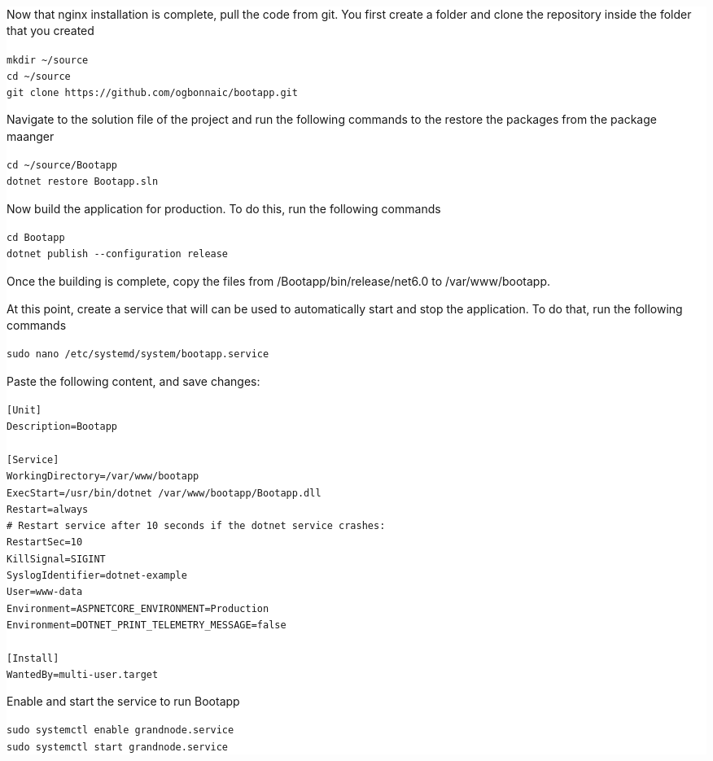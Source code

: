 Now that nginx installation is complete, pull the code from git. You first create a folder and clone the repository inside the folder that you created

```
mkdir ~/source
cd ~/source
git clone https://github.com/ogbonnaic/bootapp.git
```

Navigate to the solution file of the project and run the following commands to the restore the packages from the package maanger

```
cd ~/source/Bootapp
dotnet restore Bootapp.sln
```

Now build the application for production. To do this, run the following commands

```shell
cd Bootapp
dotnet publish --configuration release
```

Once the building is complete, copy the files from /Bootapp/bin/release/net6.0 to /var/www/bootapp.

At this point, create a service that will can be used to automatically start and stop the application. To do that, run the following commands

```
sudo nano /etc/systemd/system/bootapp.service
```

Paste the following content, and save changes:

```
[Unit]
Description=Bootapp

[Service]
WorkingDirectory=/var/www/bootapp
ExecStart=/usr/bin/dotnet /var/www/bootapp/Bootapp.dll
Restart=always
# Restart service after 10 seconds if the dotnet service crashes:
RestartSec=10
KillSignal=SIGINT
SyslogIdentifier=dotnet-example
User=www-data
Environment=ASPNETCORE_ENVIRONMENT=Production
Environment=DOTNET_PRINT_TELEMETRY_MESSAGE=false

[Install]
WantedBy=multi-user.target
```

Enable and start the service to run Bootapp

```
sudo systemctl enable grandnode.service
sudo systemctl start grandnode.service
```
